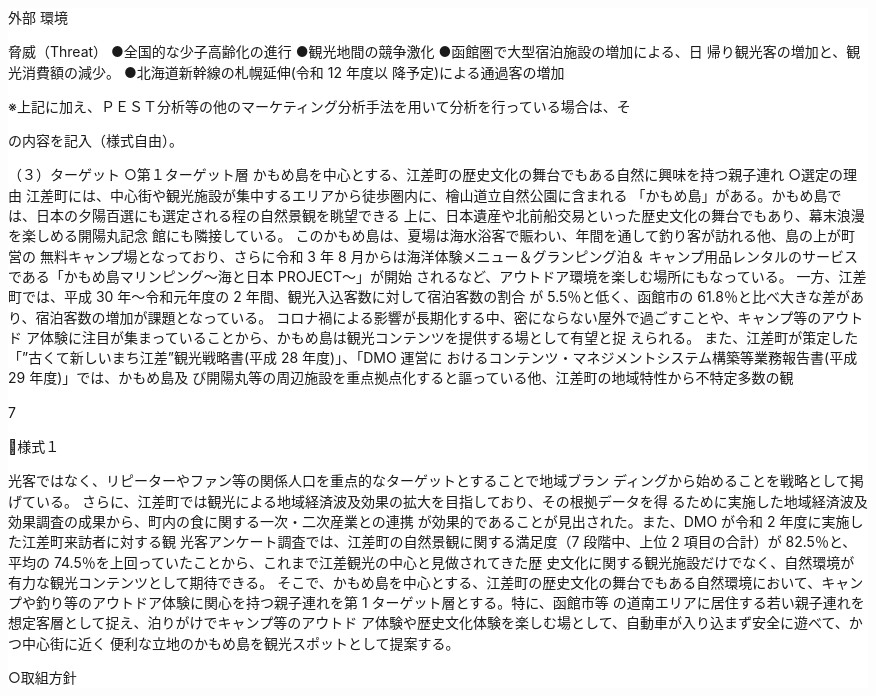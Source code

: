 外部
環境

脅威（Threat）
●全国的な少子高齢化の進行
●観光地間の競争激化
●函館圏で大型宿泊施設の増加による、日
帰り観光客の増加と、観光消費額の減少。
●北海道新幹線の札幌延伸(令和 12 年度以
降予定)による通過客の増加

※上記に加え、ＰＥＳＴ分析等の他のマーケティング分析手法を用いて分析を行っている場合は、そ

の内容を記入（様式自由）。

（３）ターゲット
○第１ターゲット層
かもめ島を中心とする、江差町の歴史文化の舞台でもある自然に興味を持つ親子連れ
○選定の理由
江差町には、中心街や観光施設が集中するエリアから徒歩圏内に、檜山道立自然公園に含まれる
「かもめ島」がある。かもめ島では、日本の夕陽百選にも選定される程の自然景観を眺望できる
上に、日本遺産や北前船交易といった歴史文化の舞台でもあり、幕末浪漫を楽しめる開陽丸記念
館にも隣接している。
  このかもめ島は、夏場は海水浴客で賑わい、年間を通して釣り客が訪れる他、島の上が町営の
無料キャンプ場となっており、さらに令和 3 年 8 月からは海洋体験メニュー＆グランピング泊＆
キャンプ用品レンタルのサービスである「かもめ島マリンピング～海と日本 PROJECT～」が開始
されるなど、アウトドア環境を楽しむ場所にもなっている。
  一方、江差町では、平成 30 年～令和元年度の 2 年間、観光入込客数に対して宿泊客数の割合
が 5.5％と低く、函館市の 61.8％と比べ大きな差があり、宿泊客数の増加が課題となっている。
コロナ禍による影響が長期化する中、密にならない屋外で過ごすことや、キャンプ等のアウトド
ア体験に注目が集まっていることから、かもめ島は観光コンテンツを提供する場として有望と捉
えられる。
  また、江差町が策定した「”古くて新しいまち江差”観光戦略書(平成 28 年度)」、「DMO 運営に
おけるコンテンツ・マネジメントシステム構築等業務報告書(平成 29 年度)」では、かもめ島及
び開陽丸等の周辺施設を重点拠点化すると謳っている他、江差町の地域特性から不特定多数の観

7

様式１

光客ではなく、リピーターやファン等の関係人口を重点的なターゲットとすることで地域ブラン
ディングから始めることを戦略として掲げている。
  さらに、江差町では観光による地域経済波及効果の拡大を目指しており、その根拠データを得
るために実施した地域経済波及効果調査の成果から、町内の食に関する一次・二次産業との連携
が効果的であることが見出された。また、DMO が令和 2 年度に実施した江差町来訪者に対する観
光客アンケート調査では、江差町の自然景観に関する満足度（7 段階中、上位 2 項目の合計）が
82.5％と、平均の 74.5％を上回っていたことから、これまで江差観光の中心と見做されてきた歴
史文化に関する観光施設だけでなく、自然環境が有力な観光コンテンツとして期待できる。
  そこで、かもめ島を中心とする、江差町の歴史文化の舞台でもある自然環境において、キャン
プや釣り等のアウトドア体験に関心を持つ親子連れを第 1 ターゲット層とする。特に、函館市等
の道南エリアに居住する若い親子連れを想定客層として捉え、泊りがけでキャンプ等のアウトド
ア体験や歴史文化体験を楽しむ場として、自動車が入り込まず安全に遊べて、かつ中心街に近く
便利な立地のかもめ島を観光スポットとして提案する。

○取組方針
